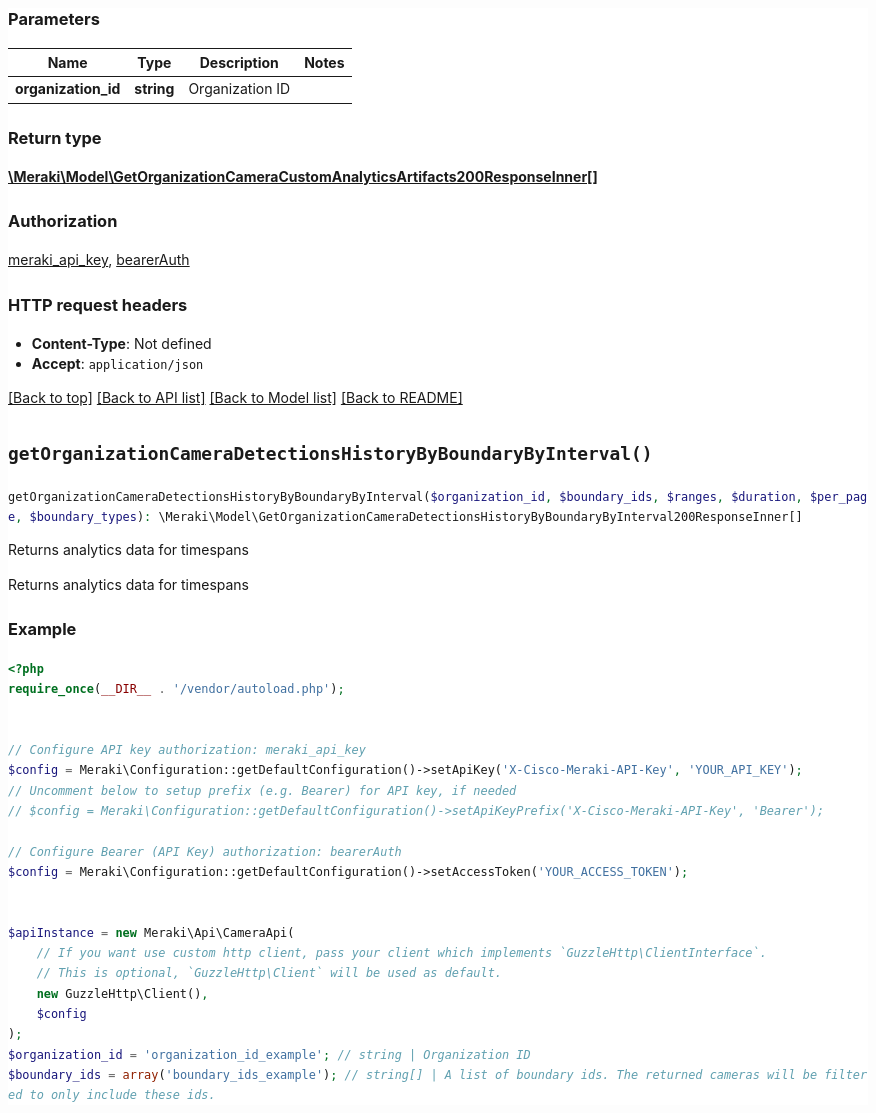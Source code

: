 ### Parameters

| Name | Type | Description  | Notes |
| ------------- | ------------- | ------------- | ------------- |
| **organization_id** | **string**| Organization ID | |

### Return type

[**\Meraki\Model\GetOrganizationCameraCustomAnalyticsArtifacts200ResponseInner[]**](../Model/GetOrganizationCameraCustomAnalyticsArtifacts200ResponseInner.md)

### Authorization

[meraki_api_key](../../README.md#meraki_api_key), [bearerAuth](../../README.md#bearerAuth)

### HTTP request headers

- **Content-Type**: Not defined
- **Accept**: `application/json`

[[Back to top]](#) [[Back to API list]](../../README.md#endpoints)
[[Back to Model list]](../../README.md#models)
[[Back to README]](../../README.md)

## `getOrganizationCameraDetectionsHistoryByBoundaryByInterval()`

```php
getOrganizationCameraDetectionsHistoryByBoundaryByInterval($organization_id, $boundary_ids, $ranges, $duration, $per_page, $boundary_types): \Meraki\Model\GetOrganizationCameraDetectionsHistoryByBoundaryByInterval200ResponseInner[]
```

Returns analytics data for timespans

Returns analytics data for timespans

### Example

```php
<?php
require_once(__DIR__ . '/vendor/autoload.php');


// Configure API key authorization: meraki_api_key
$config = Meraki\Configuration::getDefaultConfiguration()->setApiKey('X-Cisco-Meraki-API-Key', 'YOUR_API_KEY');
// Uncomment below to setup prefix (e.g. Bearer) for API key, if needed
// $config = Meraki\Configuration::getDefaultConfiguration()->setApiKeyPrefix('X-Cisco-Meraki-API-Key', 'Bearer');

// Configure Bearer (API Key) authorization: bearerAuth
$config = Meraki\Configuration::getDefaultConfiguration()->setAccessToken('YOUR_ACCESS_TOKEN');


$apiInstance = new Meraki\Api\CameraApi(
    // If you want use custom http client, pass your client which implements `GuzzleHttp\ClientInterface`.
    // This is optional, `GuzzleHttp\Client` will be used as default.
    new GuzzleHttp\Client(),
    $config
);
$organization_id = 'organization_id_example'; // string | Organization ID
$boundary_ids = array('boundary_ids_example'); // string[] | A list of boundary ids. The returned cameras will be filtered to only include these ids.
```